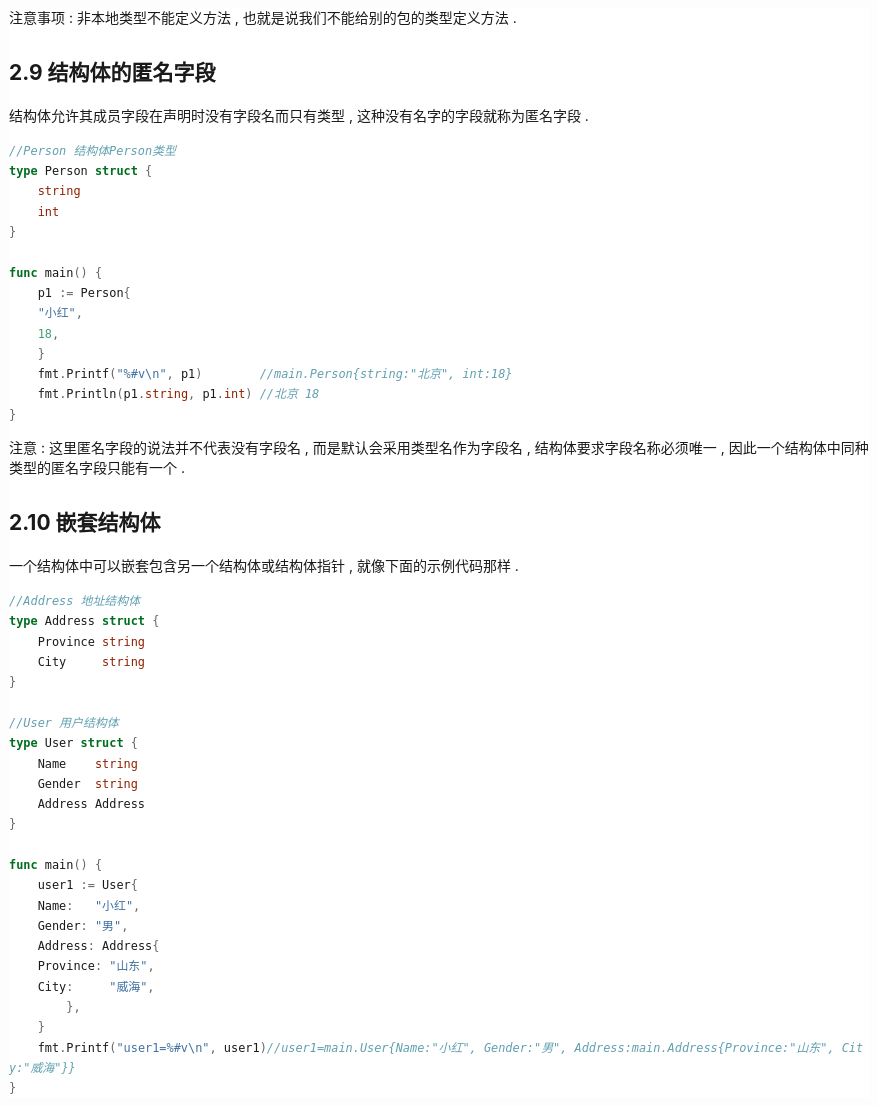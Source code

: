 
注意事项 :  非本地类型不能定义方法 , 也就是说我们不能给别的包的类型定义方法 . 

## 2.9 结构体的匿名字段
结构体允许其成员字段在声明时没有字段名而只有类型 , 这种没有名字的字段就称为匿名字段 . 

```go
//Person 结构体Person类型
type Person struct {
    string
    int
}

func main() {
    p1 := Person{
    "小红",
    18,
    }
    fmt.Printf("%#v\n", p1)        //main.Person{string:"北京", int:18}
    fmt.Println(p1.string, p1.int) //北京 18
}
```

注意 : 这里匿名字段的说法并不代表没有字段名 , 而是默认会采用类型名作为字段名 , 结构体要求字段名称必须唯一 , 因此一个结构体中同种类型的匿名字段只能有一个 . 

## 2.10 嵌套结构体
一个结构体中可以嵌套包含另一个结构体或结构体指针 , 就像下面的示例代码那样 . 

```go
//Address 地址结构体
type Address struct {
    Province string
    City     string
}

//User 用户结构体
type User struct {
    Name    string
    Gender  string
    Address Address
}

func main() {
    user1 := User{
    Name:   "小红",
    Gender: "男",
    Address: Address{
    Province: "山东",
    City:     "威海",
        },
    }
    fmt.Printf("user1=%#v\n", user1)//user1=main.User{Name:"小红", Gender:"男", Address:main.Address{Province:"山东", City:"威海"}}
}
```
